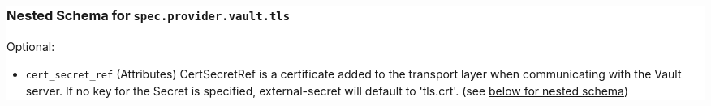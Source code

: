 
<a id="nestedatt--spec--provider--vault--tls"></a>
### Nested Schema for `spec.provider.vault.tls`

Optional:

- `cert_secret_ref` (Attributes) CertSecretRef is a certificate added to the transport layer when communicating with the Vault server. If no key for the Secret is specified, external-secret will default to 'tls.crt'. (see [below for nested schema](#nestedatt--spec--provider--vault--tls--cert_secret_ref))
